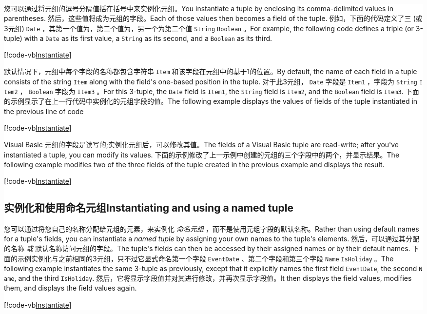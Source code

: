 <span data-ttu-id="b168f-114">您可以通过将元组的逗号分隔值括在括号中来实例化元组。</span><span class="sxs-lookup"><span data-stu-id="b168f-114">You instantiate a tuple by enclosing its comma-delimited values in parentheses.</span></span> <span data-ttu-id="b168f-115">然后，这些值将成为元组的字段。</span><span class="sxs-lookup"><span data-stu-id="b168f-115">Each of those values then becomes a field of the tuple.</span></span> <span data-ttu-id="b168f-116">例如，下面的代码定义了三 (或3元组) `Date` ，其第一个值为，第二个值为，另一个为第二个值 `String` `Boolean` 。</span><span class="sxs-lookup"><span data-stu-id="b168f-116">For example, the following code defines a triple (or 3-tuple) with a `Date` as its first value, a `String` as its second, and a `Boolean` as its third.</span></span>

[!code-vb[Instantiate](../../../../../samples/snippets/visualbasic/programming-guide/language-features/data-types/tuple1.vb#1)]

<span data-ttu-id="b168f-117">默认情况下，元组中每个字段的名称都包含字符串 `Item` 和该字段在元组中的基于1的位置。</span><span class="sxs-lookup"><span data-stu-id="b168f-117">By default, the name of each field in a tuple consists of the string `Item` along with the field's one-based position in the tuple.</span></span> <span data-ttu-id="b168f-118">对于此3元组， `Date` 字段是 `Item1` ，字段为 `String` `Item2` ， `Boolean` 字段为 `Item3` 。</span><span class="sxs-lookup"><span data-stu-id="b168f-118">For this 3-tuple, the `Date` field is `Item1`, the `String` field is `Item2`, and the `Boolean` field is `Item3`.</span></span> <span data-ttu-id="b168f-119">下面的示例显示了在上一行代码中实例化的元组字段的值。</span><span class="sxs-lookup"><span data-stu-id="b168f-119">The following example displays the values of fields of the tuple instantiated in the previous line of code</span></span>

[!code-vb[Instantiate](../../../../../samples/snippets/visualbasic/programming-guide/language-features/data-types/tuple1.vb#2)]

<span data-ttu-id="b168f-120">Visual Basic 元组的字段是读写的;实例化元组后，可以修改其值。</span><span class="sxs-lookup"><span data-stu-id="b168f-120">The fields of a Visual Basic tuple are read-write; after you've instantiated a tuple, you can modify its values.</span></span> <span data-ttu-id="b168f-121">下面的示例修改了上一示例中创建的元组的三个字段中的两个，并显示结果。</span><span class="sxs-lookup"><span data-stu-id="b168f-121">The following example modifies two of the three fields of the tuple created in the previous example and displays the result.</span></span>

[!code-vb[Instantiate](../../../../../samples/snippets/visualbasic/programming-guide/language-features/data-types/tuple1.vb#3)]

## <a name="instantiating-and-using-a-named-tuple"></a><span data-ttu-id="b168f-122">实例化和使用命名元组</span><span class="sxs-lookup"><span data-stu-id="b168f-122">Instantiating and using a named tuple</span></span>

<span data-ttu-id="b168f-123">您可以通过将您自己的名称分配给元组的元素，来实例化 *命名元组* ，而不是使用元组字段的默认名称。</span><span class="sxs-lookup"><span data-stu-id="b168f-123">Rather than using default names for a tuple's fields, you can instantiate a *named tuple* by assigning your own names to the tuple's elements.</span></span> <span data-ttu-id="b168f-124">然后，可以通过其分配的名称 *或* 默认名称访问元组的字段。</span><span class="sxs-lookup"><span data-stu-id="b168f-124">The tuple's fields can then be accessed by their assigned names *or* by their default names.</span></span> <span data-ttu-id="b168f-125">下面的示例实例化与之前相同的3元组，只不过它显式命名第一个字段 `EventDate` 、第二个字段和第三个字段 `Name` `IsHoliday` 。</span><span class="sxs-lookup"><span data-stu-id="b168f-125">The following example instantiates the same 3-tuple as previously, except that it explicitly names the first field `EventDate`, the second `Name`, and the third `IsHoliday`.</span></span> <span data-ttu-id="b168f-126">然后，它将显示字段值并对其进行修改，并再次显示字段值。</span><span class="sxs-lookup"><span data-stu-id="b168f-126">It then displays the field values, modifies them, and displays the field values again.</span></span>

[!code-vb[Instantiate](../../../../../samples/snippets/visualbasic/programming-guide/language-features/data-types/tuple1.vb#4)]
